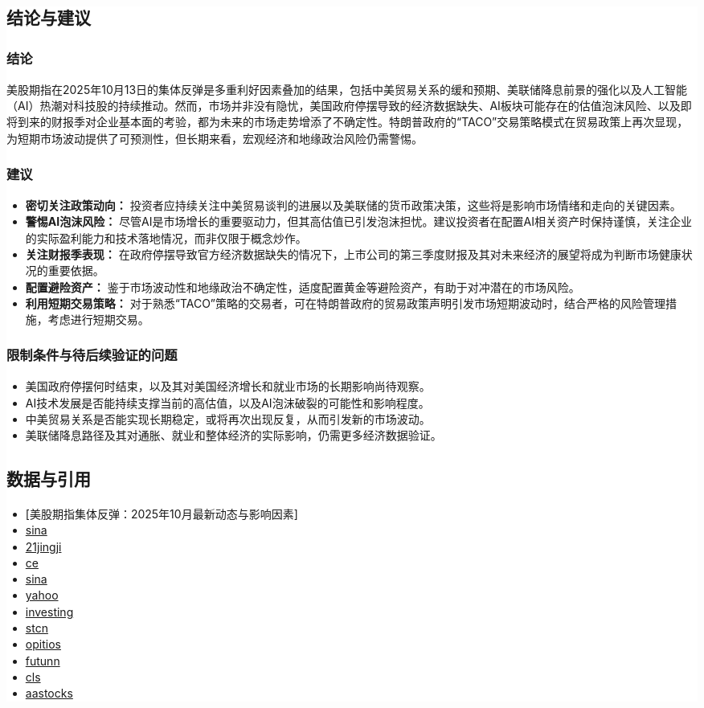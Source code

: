## 结论与建议

### 结论
美股期指在2025年10月13日的集体反弹是多重利好因素叠加的结果，包括中美贸易关系的缓和预期、美联储降息前景的强化以及人工智能（AI）热潮对科技股的持续推动。然而，市场并非没有隐忧，美国政府停摆导致的经济数据缺失、AI板块可能存在的估值泡沫风险、以及即将到来的财报季对企业基本面的考验，都为未来的市场走势增添了不确定性。特朗普政府的“TACO”交易策略模式在贸易政策上再次显现，为短期市场波动提供了可预测性，但长期来看，宏观经济和地缘政治风险仍需警惕。

### 建议
*   **密切关注政策动向：** 投资者应持续关注中美贸易谈判的进展以及美联储的货币政策决策，这些将是影响市场情绪和走向的关键因素。
*   **警惕AI泡沫风险：** 尽管AI是市场增长的重要驱动力，但其高估值已引发泡沫担忧。建议投资者在配置AI相关资产时保持谨慎，关注企业的实际盈利能力和技术落地情况，而非仅限于概念炒作。
*   **关注财报季表现：** 在政府停摆导致官方经济数据缺失的情况下，上市公司的第三季度财报及其对未来经济的展望将成为判断市场健康状况的重要依据。
*   **配置避险资产：** 鉴于市场波动性和地缘政治不确定性，适度配置黄金等避险资产，有助于对冲潜在的市场风险。
*   **利用短期交易策略：** 对于熟悉“TACO”策略的交易者，可在特朗普政府的贸易政策声明引发市场短期波动时，结合严格的风险管理措施，考虑进行短期交易。

### 限制条件与待后续验证的问题
*   美国政府停摆何时结束，以及其对美国经济增长和就业市场的长期影响尚待观察。
*   AI技术发展是否能持续支撑当前的高估值，以及AI泡沫破裂的可能性和影响程度。
*   中美贸易关系是否能实现长期稳定，或将再次出现反复，从而引发新的市场波动。
*   美联储降息路径及其对通胀、就业和整体经济的实际影响，仍需更多经济数据验证。

## 数据与引用
*   [美股期指集体反弹：2025年10月最新动态与影响因素]
*   [sina](https://vertexaisearch.cloud.google.com/grounding-api-redirect/AUZIYQE6DSRLzsiLduoJqmAi-PR2s6IYJYMyrJMhyFHmBLI8MDouZXq4axHo4WRabWPLDZc1o-wduPG_cLUu50rAqk72hpI7HD8oRw2VfE_mNzAqMJ4ziZqi6UlruSmUaz39wCsEv7G0Kn_wNRUZBk42xhoAIql93wBc_zMJDY1oL1KTlA==)
*   [21jingji](https://vertexaisearch.cloud.google.com/grounding-api-redirect/AUZIYQFU2_wtPwiB3FQqlc7HJrDyA3ntW4d5YA7VK87FvcHXZIgbtn-AZlC85BNabDFxT5m6CrW428Mvpb89aFCk_yIxaIIYyJm1IxPk-L6YeR1IyC91cogbfz3A3QQ-vdDYpv5eH5ffP_Zp6JaKmrAPsacRS36C44l3GoZe_2szzUxsrFHossKVinmhLQISBuuuqGuK)
*   [ce](https://vertexaisearch.cloud.google.com/grounding-api-redirect/AUZIYQFL-KfbEbtLtwDYrSo4vQPzygG-30yNHKRRkjnundS_cfO20cYAypmGFGwjIJL8GEEbuz-ukBSq5k0PxF5jZvTX9PW7GOURzb4PknOqOl8yWaIMrkamG2M6jXDuiyUZpIOk-0Oi5u8BK9W8UC_w67iPXNfd)
*   [sina](https://vertexaisearch.cloud.google.com/grounding-api-redirect/AUZIYQE11w6iOJ8AlqpwAZ4bMKXj3E5FNWjU-pxiEyGUINBz9-h57yQcBc_jVOYX5-tTLY_ktXocU-DvF8kzQ8JjP509tOAZkxDwUTSRcDaFL7_qjhzM4d7OUt5rS-fgU5PfZY-5CbEJh-UsfCrFr0Dkq3wuEVtiFeVMwIK4AEfp4feDn5d2XWsKDwFQ3-3kvqAO9d0=)
*   [yahoo](https://vertexaisearch.cloud.google.com/grounding-api-redirect/AUZIYQHZLht9-8DSvDuNXdIgZf_i9v1SZzzP3nFByS4Kh4Ha1iy_fJkaeZ4b2E37UrAnr6ggTEWb7IkBU2cPtB-X8zbtYUWCDSAtqd_PZ1-2U9vdHiul0mNXODExnH_RPNw2ZQqzEAxngDCFqrFK0XfCH4OioASo5OhCbBQLiDyc85p1hb2YbahReL6DYGpzSF5xSTGeXmohX05D6hTB9dgV1VPzgFZcTClWQOaO44QlFVLCCtdp_Jwfe9KvgPr9ifTmK8S1sWfd24SiD4aje2oCOKZ3u9-3UwK4h3qufZRupkF6hON_bId6EX7EQfBbBjEkhz23EKi8tTHh0nq-MpmpSen5qzZxwp-F5oD-MW2_B3VyS30UNV4FmjEFDLNyLfhpQ_dlvB9UKyFXg2EEKqsYtBbJq7NZLropL6hc5-zvOHsJOTI=)
*   [investing](https://vertexaisearch.cloud.google.com/grounding-api-redirect/AUZIYQFcm_GJOCsEw9YD_FCJecdYTjp9wHsgTpCeu-V1X00auSuF1L4OeJSpHRvkZQndV_eoYVSXzpvSjua9Wt9pNJJQH-667iY93XBtTVp35YVsas-B7Dydkez_1H32rIeoG1dsj4BVxDWXefyjXIAqQpI7WtMXvslqWA1XPw==)
*   [stcn](https://vertexaisearch.cloud.google.com/grounding-api-redirect/AUZIYQHYdDIF7Edp3_8HZW0VuUlDnglI9Gj-JBSxldeQc7X0IL5uXK4R-OM0ff4VOrdEslqSrNrNexChKWBSxnqv6xep8QaBF0qNVVgp-XURfsLCoE_Z3JzuwslH0U-EPL5JVN0rXftR6mbxOSLw5w==)
*   [opitios](https://vertexaisearch.cloud.google.com/grounding-api-redirect/AUZIYQG3-btTPp3m88q1S7mcRZ0JmdqZlBu05BxF58iTOBsvmg8QSMmBaRxpondbEuBltGw7Ik-UOje2Wi0_rhk90nQdKb4VexPGFXlRkxzRnorsRJ0xx6-5MmF9PKui7JYT8PMKi7B2GxWwzCyo8nkN3QZBPRO4_pr9079CwaWcJyevUiTiuzO-i_54KRoun59pi5SE8G37axhwgEGqADtF26LtFMRwQjOw7ssk01PJX9_wjrj_qcRg-3sNPY3zYtTMf7nuFvvUPFgzGMntrmolst_o9MZ1sUzlVfsBPumvHv_4cut8RlgdPz6aHPbCImYstyHFDZYaY--boyvxnOMdnHJt2lWJtTMzxZll3hoq8buCP6H-PPQiQVYLszY=)
*   [futunn](https://vertexaisearch.cloud.google.com/grounding-api-redirect/AUZIYQEwS_-dxwZ5fIkhblfBXXHc7Qs7gPp3AAOpryLwZElujCV5BowsRnZ-rLIua3KAPmHUg3HznN03uYrJtZECUVIhiMmP1ymb6Lbi8JHqC9CwqTVegYl6sNysN9k1rSCXf7eJeG3ifGBE6kO3TQzK55Xdp74fx4No2UdzMj9wzhnjnB8Adq7jyIiwC4PBGiFIMW41u36C2uvWB5usptxZ-JfHgkNH_Q==)
*   [cls](https://vertexaisearch.cloud.google.com/grounding-api-redirect/AUZIYQG1WlBdlt_ugBRNOAOQzEljA1wyhY0sy-yXYcV-5jXkZMKeDNsU1fXvuw5ge3tgzn141gWsBDioCXtQU7LPLQEuuq5PYbjByFMIira_41kpkkSkF0H2ITog_I6rPA==)
*   [aastocks](https://vertexaisearch.cloud.google.com/grounding-api-redirect/AUZIYQHoZn5w6wf95QBrfMH2Ql3gepvrSh8dIE1-H8DHp9-3jerYiyT-vX2LR_AzRf3zvlA5LDjV2HftS-WA-c9ukNEjMHTAPbFizDkJeOArvZ67JVFMZExLfYsJRaPVyus8Pfb4pnTtgLhYRSCUCPVqLbatrgLVkQ-1-vD3Em17QysdPcKkkpiGCvbp6CY=)